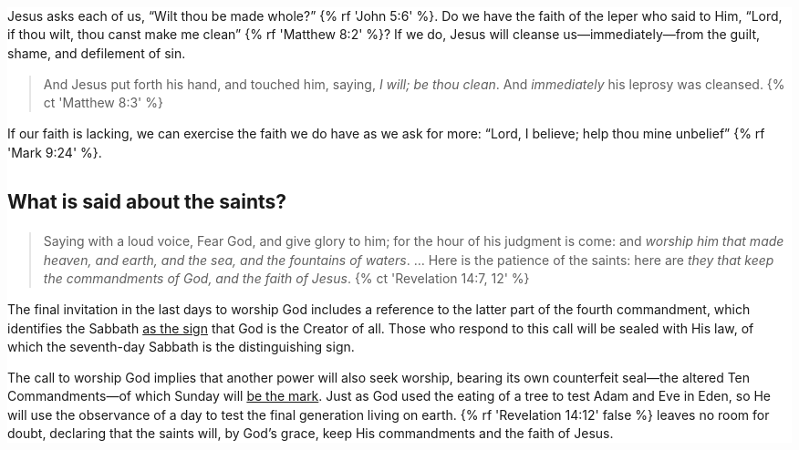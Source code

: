 Jesus asks each of us, “Wilt thou be made whole?” {% rf 'John 5:6' %}. Do we have the faith of the leper who said to Him, “Lord, if thou wilt, thou canst make me clean” {% rf 'Matthew 8:2' %}? If we do, Jesus will cleanse us—immediately—from the guilt, shame, and defilement of sin.

> And Jesus put forth his hand, and touched him, saying, *I will; be thou clean*. And *immediately* his leprosy was cleansed.
{% ct 'Matthew 8:3' %}

If our faith is lacking, we can exercise the faith we do have as we ask for more: “Lord, I believe; help thou mine unbelief” {% rf 'Mark 9:24' %}.

## What is said about the saints?

> Saying with a loud voice, Fear God, and give glory to him; for the hour of his judgment is come: and *worship him that made heaven, and earth, and the sea, and the fountains of waters*. … Here is the patience of the saints: here are *they that keep the commandments of God, and the faith of Jesus*.
{% ct 'Revelation 14:7, 12' %}

The final invitation in the last days to worship God includes a reference to the latter part of the fourth commandment, which identifies the Sabbath [as the sign](/posts/basics/sabbath.md#which-commandment-identifies-the-creator-god) that God is the Creator of all. Those who respond to this call will be sealed with His law, of which the seventh-day Sabbath is the distinguishing sign.

The call to worship God implies that another power will also seek worship, bearing its own counterfeit seal—the altered Ten Commandments—of which Sunday will [be the mark](/posts/prophecy/mark.md). Just as God used the eating of a tree to test Adam and Eve in Eden, so He will use the observance of a day to test the final generation living on earth. {% rf 'Revelation 14:12' false %} leaves no room for doubt, declaring that the saints will, by God’s grace, keep His commandments and the faith of Jesus.